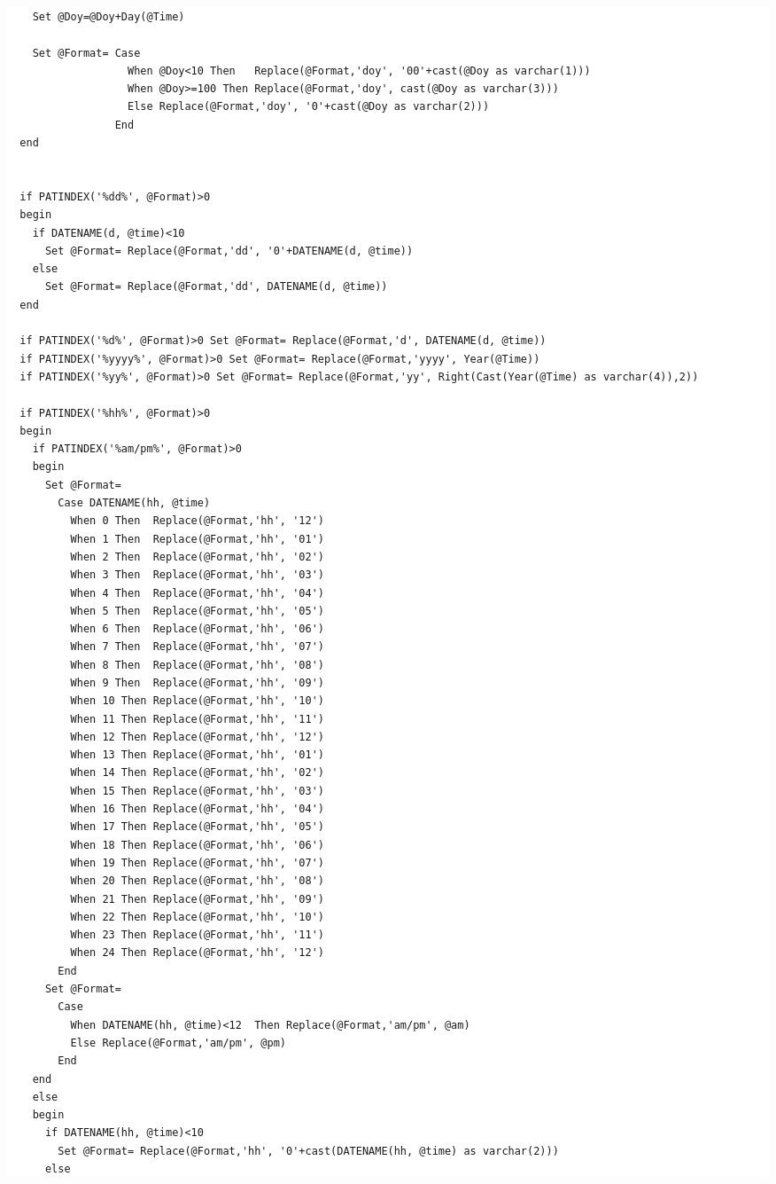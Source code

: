         Set @Doy=@Doy+Day(@Time)    
     
        Set @Format= Case 
                       When @Doy<10 Then   Replace(@Format,'doy', '00'+cast(@Doy as varchar(1)))
                       When @Doy>=100 Then Replace(@Format,'doy', cast(@Doy as varchar(3)))
                       Else Replace(@Format,'doy', '0'+cast(@Doy as varchar(2)))
                     End 
      end 
     
     
      if PATINDEX('%dd%', @Format)>0 
      begin
        if DATENAME(d, @time)<10
          Set @Format= Replace(@Format,'dd', '0'+DATENAME(d, @time))
        else
          Set @Format= Replace(@Format,'dd', DATENAME(d, @time))
      end 
     
      if PATINDEX('%d%', @Format)>0 Set @Format= Replace(@Format,'d', DATENAME(d, @time))
      if PATINDEX('%yyyy%', @Format)>0 Set @Format= Replace(@Format,'yyyy', Year(@Time))
      if PATINDEX('%yy%', @Format)>0 Set @Format= Replace(@Format,'yy', Right(Cast(Year(@Time) as varchar(4)),2))
     
      if PATINDEX('%hh%', @Format)>0 
      begin
        if PATINDEX('%am/pm%', @Format)>0
        begin
          Set @Format=
            Case DATENAME(hh, @time)
              When 0 Then  Replace(@Format,'hh', '12')
              When 1 Then  Replace(@Format,'hh', '01')
              When 2 Then  Replace(@Format,'hh', '02')
              When 3 Then  Replace(@Format,'hh', '03')
              When 4 Then  Replace(@Format,'hh', '04')
              When 5 Then  Replace(@Format,'hh', '05')
              When 6 Then  Replace(@Format,'hh', '06')
              When 7 Then  Replace(@Format,'hh', '07')
              When 8 Then  Replace(@Format,'hh', '08')
              When 9 Then  Replace(@Format,'hh', '09')
              When 10 Then Replace(@Format,'hh', '10')
              When 11 Then Replace(@Format,'hh', '11')
              When 12 Then Replace(@Format,'hh', '12')
              When 13 Then Replace(@Format,'hh', '01')
              When 14 Then Replace(@Format,'hh', '02')
              When 15 Then Replace(@Format,'hh', '03')
              When 16 Then Replace(@Format,'hh', '04')
              When 17 Then Replace(@Format,'hh', '05')
              When 18 Then Replace(@Format,'hh', '06')
              When 19 Then Replace(@Format,'hh', '07')
              When 20 Then Replace(@Format,'hh', '08')
              When 21 Then Replace(@Format,'hh', '09')
              When 22 Then Replace(@Format,'hh', '10')
              When 23 Then Replace(@Format,'hh', '11')
              When 24 Then Replace(@Format,'hh', '12')
            End 
          Set @Format=
            Case 
              When DATENAME(hh, @time)<12  Then Replace(@Format,'am/pm', @am)
              Else Replace(@Format,'am/pm', @pm)
            End 
        end
        else
        begin
          if DATENAME(hh, @time)<10
            Set @Format= Replace(@Format,'hh', '0'+cast(DATENAME(hh, @time) as varchar(2)))
          else